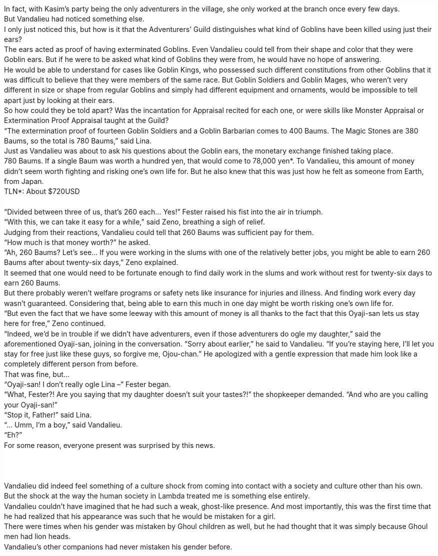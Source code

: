 In fact, with Kasim’s party being the only adventurers in the village, she only worked at the branch once every few days.<br/>
But Vandalieu had noticed something else.<br/>
I only just noticed this, but how is it that the Adventurers’ Guild distinguishes what kind of Goblins have been killed using just their ears?<br/>
The ears acted as proof of having exterminated Goblins. Even Vandalieu could tell from their shape and color that they were Goblin ears. But if he were to be asked what kind of Goblins they were from, he would have no hope of answering.<br/>
He would be able to understand for cases like Goblin Kings, who possessed such different constitutions from other Goblins that it was difficult to believe that they were members of the same race. But Goblin Soldiers and Goblin Mages, who weren’t very different in size or shape from regular Goblins and simply had different equipment and ornaments, would be impossible to tell apart just by looking at their ears.<br/>
So how could they be told apart? Was the incantation for Appraisal recited for each one, or were skills like Monster Appraisal or Extermination Proof Appraisal taught at the Guild?<br/>
“The extermination proof of fourteen Goblin Soldiers and a Goblin Barbarian comes to 400 Baums. The Magic Stones are 380 Baums, so the total is 780 Baums,” said Lina.<br/>
Just as Vandalieu was about to ask his questions about the Goblin ears, the monetary exchange finished taking place.<br/>
780 Baums. If a single Baum was worth a hundred yen, that would come to 78,000 yen*. To Vandalieu, this amount of money didn’t seem worth fighting and risking one’s own life for. But he also knew that this was just how he felt as someone from Earth, from Japan.<br/>
TLN*: About $720USD<br/>
<br/>
“Divided between three of us, that’s 260 each… Yes!” Fester raised his fist into the air in triumph.<br/>
“With this, we can take it easy for a while,” said Zeno, breathing a sigh of relief.<br/>
Judging from their reactions, Vandalieu could tell that 260 Baums was sufficient pay for them.<br/>
“How much is that money worth?” he asked.<br/>
“Ah, 260 Baums? Let’s see… If you were working in the slums with one of the relatively better jobs, you might be able to earn 260 Baums after about twenty-six days,” Zeno explained.<br/>
It seemed that one would need to be fortunate enough to find daily work in the slums and work without rest for twenty-six days to earn 260 Baums.<br/>
But there probably weren’t welfare programs or safety nets like insurance for injuries and illness. And finding work every day wasn’t guaranteed. Considering that, being able to earn this much in one day might be worth risking one’s own life for.<br/>
“But even the fact that we have some leeway with this amount of money is all thanks to the fact that this Oyaji-san lets us stay here for free,” Zeno continued.<br/>
“Indeed, we’d be in trouble if we didn’t have adventurers, even if those adventurers do ogle my daughter,” said the aforementioned Oyaji-san, joining in the conversation. “Sorry about earlier,” he said to Vandalieu. “If you’re staying here, I’ll let you stay for free just like these guys, so forgive me, Ojou-chan.” He apologized with a gentle expression that made him look like a completely different person from before.<br/>
That was fine, but…<br/>
“Oyaji-san! I don’t really ogle Lina –” Fester began.<br/>
“What, Fester?! Are you saying that my daughter doesn’t suit your tastes?!” the shopkeeper demanded. “And who are you calling your Oyaji-san!”<br/>
“Stop it, Father!” said Lina.<br/>
“… Umm, I’m a boy,” said Vandalieu.<br/>
“Eh?”<br/>
For some reason, everyone present was surprised by this news.<br/>
<br/>
<br/>
<br/>
Vandalieu did indeed feel something of a culture shock from coming into contact with a society and culture other than his own.<br/>
But the shock at the way the human society in Lambda treated me is something else entirely.<br/>
Vandalieu couldn’t have imagined that he had such a weak, ghost-like presence. And most importantly, this was the first time that he had realized that his appearance was such that he would be mistaken for a girl.<br/>
There were times when his gender was mistaken by Ghoul children as well, but he had thought that it was simply because Ghoul men had lion heads.<br/>
Vandalieu’s other companions had never mistaken his gender before.<br/>